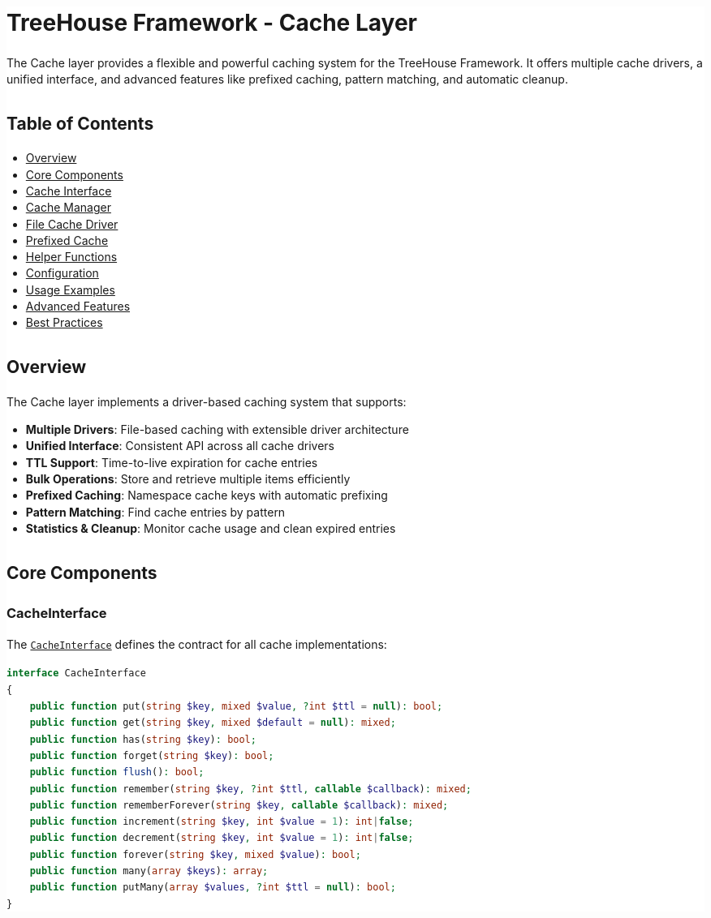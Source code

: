 # TreeHouse Framework - Cache Layer

The Cache layer provides a flexible and powerful caching system for the TreeHouse Framework. It offers multiple cache drivers, a unified interface, and advanced features like prefixed caching, pattern matching, and automatic cleanup.

## Table of Contents

- [Overview](#overview)
- [Core Components](#core-components)
- [Cache Interface](#cache-interface)
- [Cache Manager](#cache-manager)
- [File Cache Driver](#file-cache-driver)
- [Prefixed Cache](#prefixed-cache)
- [Helper Functions](#helper-functions)
- [Configuration](#configuration)
- [Usage Examples](#usage-examples)
- [Advanced Features](#advanced-features)
- [Best Practices](#best-practices)

## Overview

The Cache layer implements a driver-based caching system that supports:

- **Multiple Drivers**: File-based caching with extensible driver architecture
- **Unified Interface**: Consistent API across all cache drivers
- **TTL Support**: Time-to-live expiration for cache entries
- **Bulk Operations**: Store and retrieve multiple items efficiently
- **Prefixed Caching**: Namespace cache keys with automatic prefixing
- **Pattern Matching**: Find cache entries by pattern
- **Statistics & Cleanup**: Monitor cache usage and clean expired entries

## Core Components

### CacheInterface

The [`CacheInterface`](CacheInterface.php:17) defines the contract for all cache implementations:

```php
interface CacheInterface
{
    public function put(string $key, mixed $value, ?int $ttl = null): bool;
    public function get(string $key, mixed $default = null): mixed;
    public function has(string $key): bool;
    public function forget(string $key): bool;
    public function flush(): bool;
    public function remember(string $key, ?int $ttl, callable $callback): mixed;
    public function rememberForever(string $key, callable $callback): mixed;
    public function increment(string $key, int $value = 1): int|false;
    public function decrement(string $key, int $value = 1): int|false;
    public function forever(string $key, mixed $value): bool;
    public function many(array $keys): array;
    public function putMany(array $values, ?int $ttl = null): bool;
}
```
